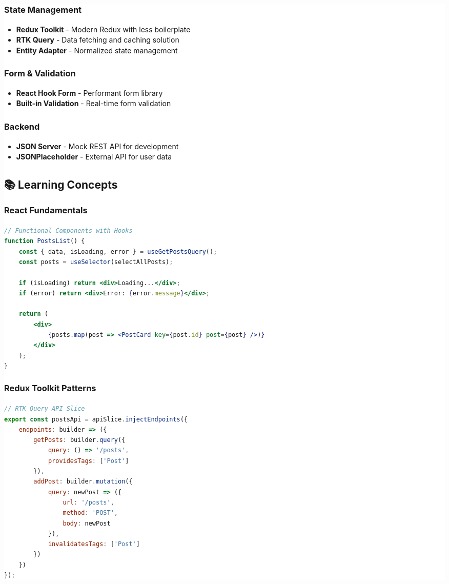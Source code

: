 ### State Management
- **Redux Toolkit** - Modern Redux with less boilerplate
- **RTK Query** - Data fetching and caching solution
- **Entity Adapter** - Normalized state management

### Form & Validation
- **React Hook Form** - Performant form library
- **Built-in Validation** - Real-time form validation

### Backend
- **JSON Server** - Mock REST API for development
- **JSONPlaceholder** - External API for user data

## 📚 Learning Concepts

### React Fundamentals
```jsx
// Functional Components with Hooks
function PostsList() {
    const { data, isLoading, error } = useGetPostsQuery();
    const posts = useSelector(selectAllPosts);
    
    if (isLoading) return <div>Loading...</div>;
    if (error) return <div>Error: {error.message}</div>;
    
    return (
        <div>
            {posts.map(post => <PostCard key={post.id} post={post} />)}
        </div>
    );
}
```

### Redux Toolkit Patterns
```jsx
// RTK Query API Slice
export const postsApi = apiSlice.injectEndpoints({
    endpoints: builder => ({
        getPosts: builder.query({
            query: () => '/posts',
            providesTags: ['Post']
        }),
        addPost: builder.mutation({
            query: newPost => ({
                url: '/posts',
                method: 'POST',
                body: newPost
            }),
            invalidatesTags: ['Post']
        })
    })
});
```
